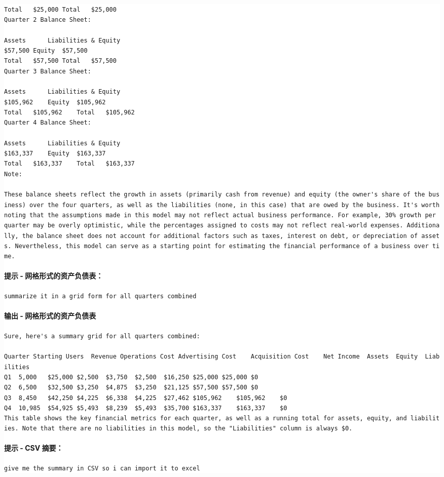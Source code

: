 ```
Total	$25,000	Total	$25,000
Quarter 2 Balance Sheet:

Assets		Liabilities & Equity	
$57,500	Equity	$57,500
Total	$57,500	Total	$57,500
Quarter 3 Balance Sheet:

Assets		Liabilities & Equity	
$105,962	Equity	$105,962
Total	$105,962	Total	$105,962
Quarter 4 Balance Sheet:

Assets		Liabilities & Equity	
$163,337	Equity	$163,337
Total	$163,337	Total	$163,337
Note:

These balance sheets reflect the growth in assets (primarily cash from revenue) and equity (the owner's share of the business) over the four quarters, as well as the liabilities (none, in this case) that are owed by the business. It's worth noting that the assumptions made in this model may not reflect actual business performance. For example, 30% growth per quarter may be overly optimistic, while the percentages assigned to costs may not reflect real-world expenses. Additionally, the balance sheet does not account for additional factors such as taxes, interest on debt, or depreciation of assets. Nevertheless, this model can serve as a starting point for estimating the financial performance of a business over time.
```

#### 提示 - 网格形式的资产负债表：

```
summarize it in a grid form for all quarters combined
```

#### 输出 - 网格形式的资产负债表

```
Sure, here's a summary grid for all quarters combined:

Quarter	Starting Users	Revenue	Operations Cost	Advertising Cost	Acquisition Cost	Net Income	Assets	Equity	Liabilities
Q1	5,000	$25,000	$2,500	$3,750	$2,500	$16,250	$25,000	$25,000	$0
Q2	6,500	$32,500	$3,250	$4,875	$3,250	$21,125	$57,500	$57,500	$0
Q3	8,450	$42,250	$4,225	$6,338	$4,225	$27,462	$105,962	$105,962	$0
Q4	10,985	$54,925	$5,493	$8,239	$5,493	$35,700	$163,337	$163,337	$0
This table shows the key financial metrics for each quarter, as well as a running total for assets, equity, and liabilities. Note that there are no liabilities in this model, so the "Liabilities" column is always $0.
```

#### 提示 - CSV 摘要：

```
give me the summary in CSV so i can import it to excel
```

